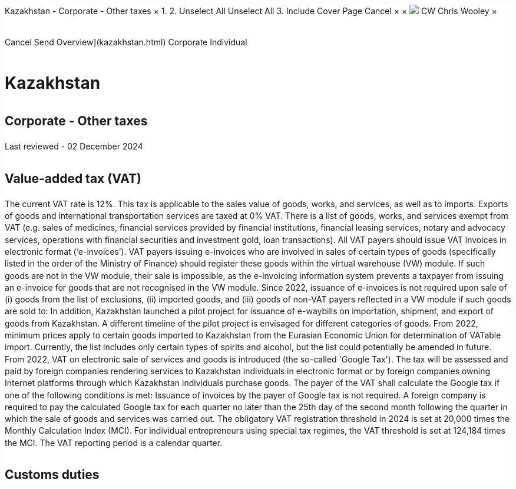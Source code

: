 Kazakhstan - Corporate - Other taxes
×
1.
2.
Unselect All
Unselect All
3.
Include Cover Page
Cancel
×
×
![](-/media/world-wide-tax-summaries/attachments/global---chris-wooley.ashx%3Frev=ac5e5f3223b34096b1afc2a6009c7320&revision=ac5e5f32-23b3-4096-b1af-c2a6009c7320&hash=859B7ADC84DC2CBEC9760E9E6EE7DE6D0A8BFCDF)
CW
Chris Wooley
×
######
Cancel
Send
Overview](kazakhstan.html)
Corporate
Individual
# Kazakhstan
## Corporate - Other taxes
Last reviewed - 02 December 2024
## Value-added tax (VAT)
The current VAT rate is 12%. This tax is applicable to the sales value of goods, works, and services, as well as to imports. Exports of goods and international transportation services are taxed at 0% VAT. There is a list of goods, works, and services exempt from VAT (e.g. sales of medicines, financial services provided by financial institutions, financial leasing services, notary and advocacy services, operations with financial securities and investment gold, loan transactions).
All VAT payers should issue VAT invoices in electronic format (‘e-invoices’).
VAT payers issuing e-invoices who are involved in sales of certain types of goods (specifically listed in the order of the Ministry of Finance) should register these goods within the virtual warehouse (VW) module. If such goods are not in the VW module, their sale is impossible, as the e-invoicing information system prevents a taxpayer from issuing an e-invoice for goods that are not recognised in the VW module.
Since 2022, issuance of e-invoices is not required upon sale of (i) goods from the list of exclusions, (ii) imported goods, and (iii) goods of non-VAT payers reflected in a VW module if such goods are sold to:
In addition, Kazakhstan launched a pilot project for issuance of e-waybills on importation, shipment, and export of goods from Kazakhstan. A different timeline of the pilot project is envisaged for different categories of goods.
From 2022, minimum prices apply to certain goods imported to Kazakhstan from the Eurasian Economic Union for determination of VATable import. Currently, the list includes only certain types of spirits and alcohol, but the list could potentially be amended in future.
From 2022, VAT on electronic sale of services and goods is introduced (the so-called 'Google Tax'). The tax will be assessed and paid by foreign companies rendering services to Kazakhstan individuals in electronic format or by foreign companies owning Internet platforms through which Kazakhstan individuals purchase goods.
The payer of the VAT shall calculate the Google tax if one of the following conditions is met:
Issuance of invoices by the payer of Google tax is not required. A foreign company is required to pay the calculated Google tax for each quarter no later than the 25th day of the second month following the quarter in which the sale of goods and services was carried out.
The obligatory VAT registration threshold in 2024 is set at 20,000 times the Monthly Calculation Index (MCI). For individual entrepreneurs using special tax regimes, the VAT threshold is set at 124,184 times the MCI.
The VAT reporting period is a calendar quarter.
## Customs duties